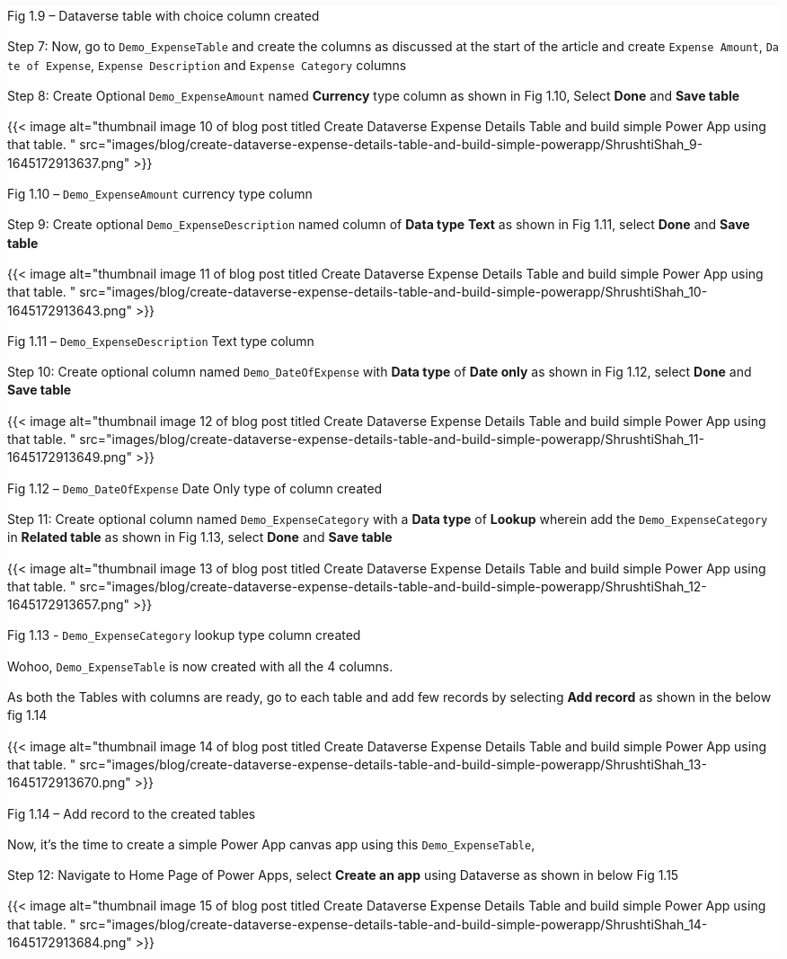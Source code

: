 Fig 1.9 – Dataverse table with choice column created

Step 7: Now, go to `Demo_ExpenseTable` and create the columns as discussed at the start of the article and create `Expense Amount`, `Date of Expense`, `Expense Description` and `Expense Category` columns

Step 8: Create Optional `Demo_ExpenseAmount` named **Currency** type column as shown in Fig 1.10, Select **Done** and **Save table**

{{< image alt="thumbnail image 10 of blog post titled Create Dataverse Expense Details Table and build simple Power App using that table. " src="images/blog/create-dataverse-expense-details-table-and-build-simple-powerapp/ShrushtiShah_9-1645172913637.png" >}}

Fig 1.10 – `Demo_ExpenseAmount` currency type column

Step 9: Create optional `Demo_ExpenseDescription` named column of **Data type** **Text** as shown in Fig 1.11, select **Done** and **Save table**

{{< image alt="thumbnail image 11 of blog post titled Create Dataverse Expense Details Table and build simple Power App using that table. " src="images/blog/create-dataverse-expense-details-table-and-build-simple-powerapp/ShrushtiShah_10-1645172913643.png" >}}

Fig 1.11 – `Demo_ExpenseDescription` Text type column

Step 10: Create optional column named `Demo_DateOfExpense` with **Data type** of **Date only** as shown in Fig 1.12, select **Done** and **Save table**

{{< image alt="thumbnail image 12 of blog post titled Create Dataverse Expense Details Table and build simple Power App using that table. " src="images/blog/create-dataverse-expense-details-table-and-build-simple-powerapp/ShrushtiShah_11-1645172913649.png" >}}

Fig 1.12 – `Demo_DateOfExpense` Date Only type of column created

Step 11: Create optional column named `Demo_ExpenseCategory` with a **Data type** of **Lookup** wherein add the `Demo_ExpenseCategory` in **Related table** as shown in Fig 1.13, select **Done** and **Save table**

{{< image alt="thumbnail image 13 of blog post titled Create Dataverse Expense Details Table and build simple Power App using that table. " src="images/blog/create-dataverse-expense-details-table-and-build-simple-powerapp/ShrushtiShah_12-1645172913657.png" >}}

Fig 1.13 - `Demo_ExpenseCategory` lookup type column created

Wohoo, `Demo_ExpenseTable` is now created with all the 4 columns.

As both the Tables with columns are ready, go to each table and add few records by selecting **Add record** as shown in the below fig 1.14

{{< image alt="thumbnail image 14 of blog post titled Create Dataverse Expense Details Table and build simple Power App using that table. " src="images/blog/create-dataverse-expense-details-table-and-build-simple-powerapp/ShrushtiShah_13-1645172913670.png" >}}

Fig 1.14 – Add record to the created tables

Now, it’s the time to create a simple Power App canvas app using this `Demo_ExpenseTable`,

Step 12: Navigate to Home Page of Power Apps, select **Create an app** using Dataverse as shown in below Fig 1.15

{{< image alt="thumbnail image 15 of blog post titled Create Dataverse Expense Details Table and build simple Power App using that table. " src="images/blog/create-dataverse-expense-details-table-and-build-simple-powerapp/ShrushtiShah_14-1645172913684.png" >}}
